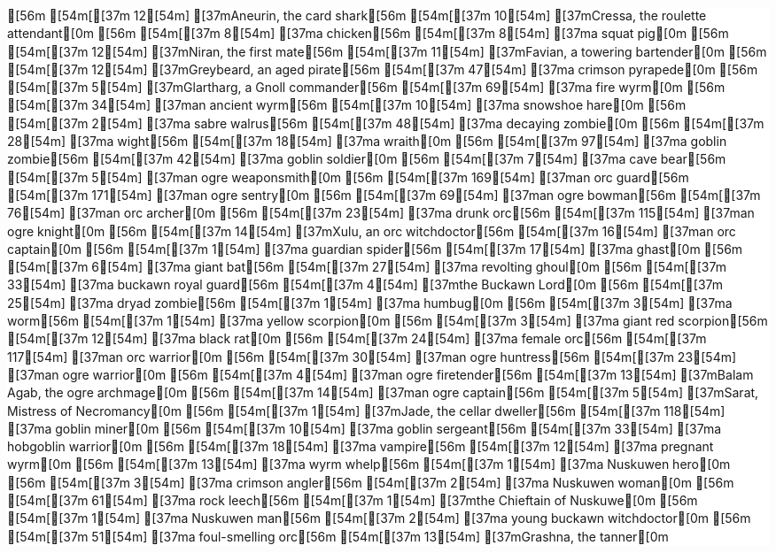 [56m  [54m[[37m  12[54m] [37mAneurin, the card shark[56m          [54m[[37m  10[54m] [37mCressa, the roulette attendant[0m
[56m  [54m[[37m   8[54m] [37ma chicken[56m                        [54m[[37m   8[54m] [37ma squat pig[0m
[56m  [54m[[37m  12[54m] [37mNiran, the first mate[56m            [54m[[37m  11[54m] [37mFavian, a towering bartender[0m
[56m  [54m[[37m  12[54m] [37mGreybeard, an aged pirate[56m        [54m[[37m  47[54m] [37ma crimson pyrapede[0m
[56m  [54m[[37m   5[54m] [37mGlartharg, a Gnoll commander[56m     [54m[[37m  69[54m] [37ma fire wyrm[0m
[56m  [54m[[37m  34[54m] [37man ancient wyrm[56m                  [54m[[37m  10[54m] [37ma snowshoe hare[0m
[56m  [54m[[37m   2[54m] [37ma sabre walrus[56m                   [54m[[37m  48[54m] [37ma decaying zombie[0m
[56m  [54m[[37m  28[54m] [37ma wight[56m                          [54m[[37m  18[54m] [37ma wraith[0m
[56m  [54m[[37m  97[54m] [37ma goblin zombie[56m                  [54m[[37m  42[54m] [37ma goblin soldier[0m
[56m  [54m[[37m   7[54m] [37ma cave bear[56m                      [54m[[37m   5[54m] [37man ogre weaponsmith[0m
[56m  [54m[[37m 169[54m] [37man orc guard[56m                     [54m[[37m 171[54m] [37man ogre sentry[0m
[56m  [54m[[37m  69[54m] [37man ogre bowman[56m                   [54m[[37m  76[54m] [37man orc archer[0m
[56m  [54m[[37m  23[54m] [37ma drunk orc[56m                      [54m[[37m 115[54m] [37man ogre knight[0m
[56m  [54m[[37m  14[54m] [37mXulu, an orc witchdoctor[56m         [54m[[37m  16[54m] [37man orc captain[0m
[56m  [54m[[37m   1[54m] [37ma guardian spider[56m                [54m[[37m  17[54m] [37ma ghast[0m
[56m  [54m[[37m   6[54m] [37ma giant bat[56m                      [54m[[37m  27[54m] [37ma revolting ghoul[0m
[56m  [54m[[37m  33[54m] [37ma buckawn royal guard[56m            [54m[[37m   4[54m] [37mthe Buckawn Lord[0m
[56m  [54m[[37m  25[54m] [37ma dryad zombie[56m                   [54m[[37m   1[54m] [37ma humbug[0m
[56m  [54m[[37m   3[54m] [37ma worm[56m                           [54m[[37m   1[54m] [37ma yellow scorpion[0m
[56m  [54m[[37m   3[54m] [37ma giant red scorpion[56m             [54m[[37m  12[54m] [37ma black rat[0m
[56m  [54m[[37m  24[54m] [37ma female orc[56m                     [54m[[37m 117[54m] [37man orc warrior[0m
[56m  [54m[[37m  30[54m] [37man ogre huntress[56m                 [54m[[37m  23[54m] [37man ogre warrior[0m
[56m  [54m[[37m   4[54m] [37man ogre firetender[56m               [54m[[37m  13[54m] [37mBalam Agab, the ogre archmage[0m
[56m  [54m[[37m  14[54m] [37man ogre captain[56m                  [54m[[37m   5[54m] [37mSarat, Mistress of Necromancy[0m
[56m  [54m[[37m   1[54m] [37mJade, the cellar dweller[56m         [54m[[37m 118[54m] [37ma goblin miner[0m
[56m  [54m[[37m  10[54m] [37ma goblin sergeant[56m                [54m[[37m  33[54m] [37ma hobgoblin warrior[0m
[56m  [54m[[37m  18[54m] [37ma vampire[56m                        [54m[[37m  12[54m] [37ma pregnant wyrm[0m
[56m  [54m[[37m  13[54m] [37ma wyrm whelp[56m                     [54m[[37m   1[54m] [37ma Nuskuwen hero[0m
[56m  [54m[[37m   3[54m] [37ma crimson angler[56m                 [54m[[37m   2[54m] [37ma Nuskuwen woman[0m
[56m  [54m[[37m  61[54m] [37ma rock leech[56m                     [54m[[37m   1[54m] [37mthe Chieftain of Nuskuwe[0m
[56m  [54m[[37m   1[54m] [37ma Nuskuwen man[56m                   [54m[[37m   2[54m] [37ma young buckawn witchdoctor[0m
[56m  [54m[[37m  51[54m] [37ma foul-smelling orc[56m              [54m[[37m  13[54m] [37mGrashna, the tanner[0m